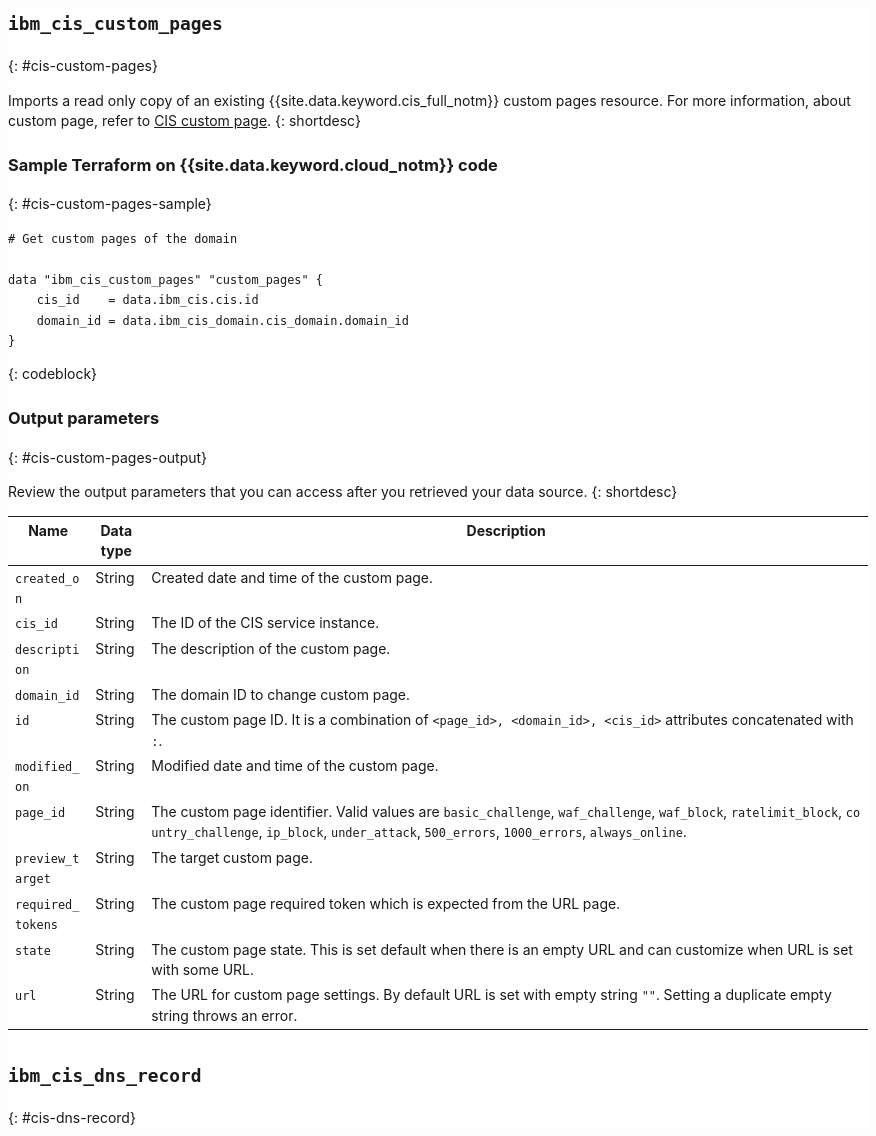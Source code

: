 
## `ibm_cis_custom_pages`
{: #cis-custom-pages}

 Imports a read only copy of an existing {{site.data.keyword.cis_full_notm}} custom pages resource. For more information, about custom page, refer to [CIS custom page](/docs/cis?topic=cis-custom-page).
 {: shortdesc}

### Sample Terraform on {{site.data.keyword.cloud_notm}} code
{: #cis-custom-pages-sample}

```
# Get custom pages of the domain

data "ibm_cis_custom_pages" "custom_pages" {
    cis_id    = data.ibm_cis.cis.id
    domain_id = data.ibm_cis_domain.cis_domain.domain_id
}
```
{: codeblock}

### Output parameters
{: #cis-custom-pages-output}

Review the output parameters that you can access after you retrieved your data source. 
{: shortdesc}

|Name|Data type|Description|
|----|-----------|----------|
|`created_on`|String|Created date and time of the custom page.|
| `cis_id` | String | The ID of the CIS service instance.  |
| `description` | String | The description of the custom page.|
| `domain_id` | String | The domain ID to change custom page. |
| `id` | String | The custom page ID. It is a combination of `<page_id>, <domain_id>, <cis_id>` attributes concatenated with `:`.|
|`modified_on`|String|Modified date and time of the custom page.|
| `page_id ` | String | The custom page identifier. Valid values are `basic_challenge`, `waf_challenge`, `waf_block`, `ratelimit_block`, `country_challenge`, `ip_block`, `under_attack`, `500_errors`, `1000_errors`, `always_online`. |
| `preview_target` | String | The target custom page.|
| `required_tokens` | String | The custom page required token which is expected from the URL page.|
| `state` | String | The custom page state. This is set default when there is an empty URL and can customize when URL is set with some URL.|
| `url` | String | The URL for custom page settings. By default URL is set with empty string `""`. Setting a duplicate empty string throws an error.|


## `ibm_cis_dns_record`
{: #cis-dns-record}
